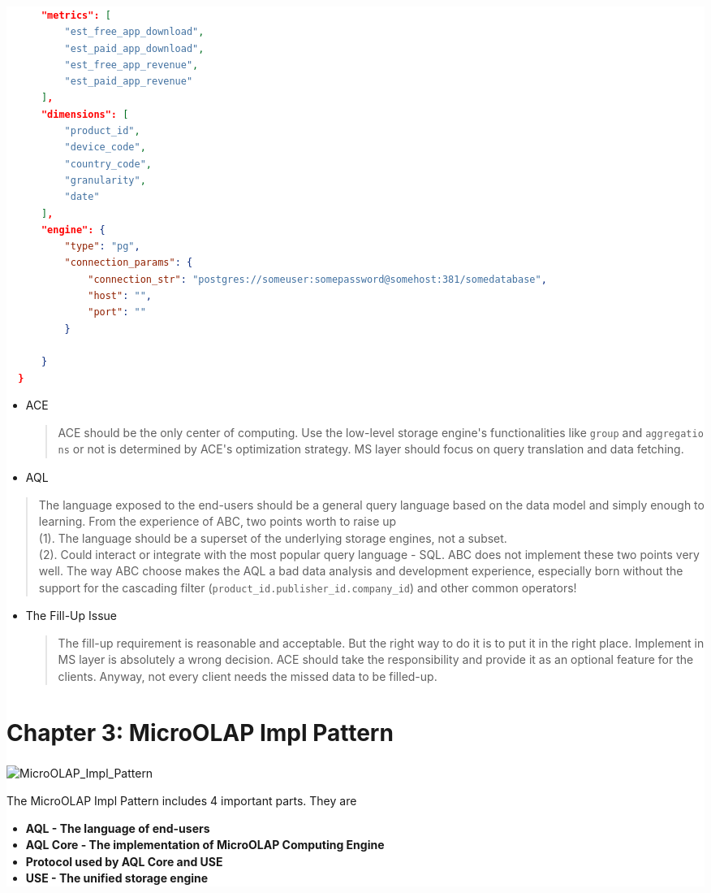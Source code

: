   ```json
        "metrics": [
            "est_free_app_download",
            "est_paid_app_download",
            "est_free_app_revenue",
            "est_paid_app_revenue"  
        ], 
        "dimensions": [
            "product_id",
            "device_code",
            "country_code",
            "granularity",
            "date"
        ],
        "engine": {
            "type": "pg",
            "connection_params": {
                "connection_str": "postgres://someuser:somepassword@somehost:381/somedatabase",
                "host": "", 
                "port": ""
            }
            
        }
    }
  ```

- ACE
  > ACE should be the only center of computing. Use the low-level storage engine's functionalities like `group` and `aggregations` or not is determined by ACE's optimization strategy. MS layer should focus on query translation and data fetching.

- AQL
 > The language exposed to the end-users should be a general query language based on the data model and simply enough to learning. From the experience of ABC, two points worth to raise up  
  (1). The language should be a superset of the underlying storage engines, not a subset.  
  (2). Could interact or integrate with the most popular query language - SQL.
> ABC does not implement these two points very well. The way ABC choose makes the AQL a bad data analysis and development experience, especially born without the support for the cascading filter (`product_id.publisher_id.company_id`) and other common operators!

- The Fill-Up Issue
  > The fill-up requirement is reasonable and acceptable. But the right way to do it is to put it in the right place. Implement in MS layer is absolutely a wrong decision. ACE should take the responsibility and provide it as an optional feature for the clients. Anyway, not every client needs the missed data to be filled-up.

# Chapter 3: MicroOLAP Impl Pattern

![MicroOLAP_Impl_Pattern](https://user-images.githubusercontent.com/20035835/157422419-caae6064-4850-43c6-9988-2429860ae372.png)


The MicroOLAP Impl Pattern includes 4 important parts. They are
- **AQL - The language of end-users**
- **AQL Core - The implementation of MicroOLAP Computing Engine**
- **Protocol used by AQL Core and USE**
- **USE - The unified storage engine**
